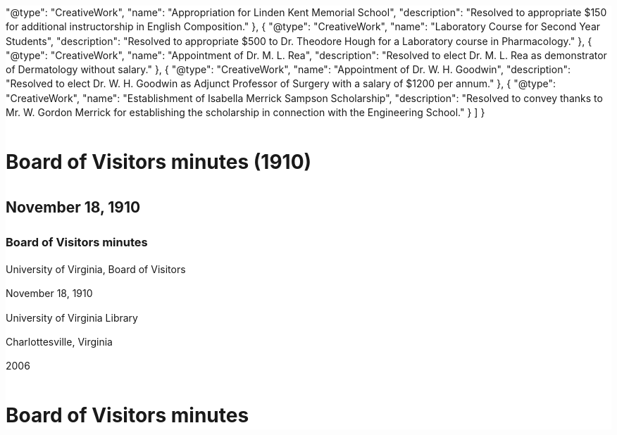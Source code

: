 "@type": "CreativeWork",
"name": "Appropriation for Linden Kent Memorial School",
"description": "Resolved to appropriate $150 for additional instructorship in English Composition."
},
{
"@type": "CreativeWork",
"name": "Laboratory Course for Second Year Students",
"description": "Resolved to appropriate $500 to Dr. Theodore Hough for a Laboratory course in Pharmacology."
},
{
"@type": "CreativeWork",
"name": "Appointment of Dr. M. L. Rea",
"description": "Resolved to elect Dr. M. L. Rea as demonstrator of Dermatology without salary."
},
{
"@type": "CreativeWork",
"name": "Appointment of Dr. W. H. Goodwin",
"description": "Resolved to elect Dr. W. H. Goodwin as Adjunct Professor of Surgery with a salary of $1200 per annum."
},
{
"@type": "CreativeWork",
"name": "Establishment of Isabella Merrick Sampson Scholarship",
"description": "Resolved to convey thanks to Mr. W. Gordon Merrick for establishing the scholarship in connection with the Engineering School."
}
]
}

</script>



# Board of Visitors minutes (1910)

## November 18, 1910

### Board of Visitors minutes

University of Virginia, Board of Visitors

November 18, 1910

University of Virginia Library

Charlottesville, Virginia

2006

# Board of Visitors minutes
